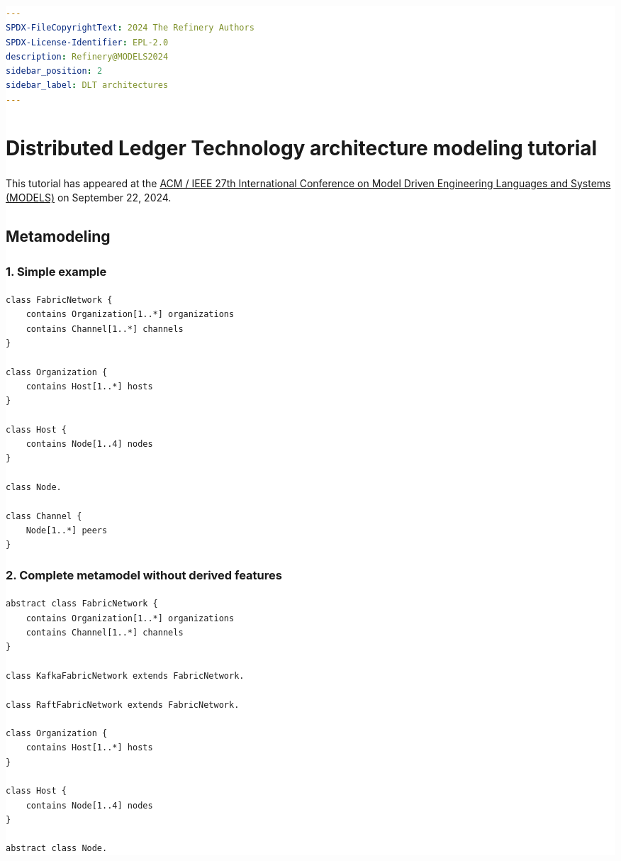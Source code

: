 ```yaml
---
SPDX-FileCopyrightText: 2024 The Refinery Authors
SPDX-License-Identifier: EPL-2.0
description: Refinery@MODELS2024
sidebar_position: 2
sidebar_label: DLT architectures
---
```


# Distributed Ledger Technology architecture modeling tutorial

This tutorial has appeared at the [ACM / IEEE 27th International Conference on Model Driven Engineering Languages and Systems (MODELS)](https://conf.researchr.org/details/models-2024/models-2024-tutorials/9/T9-Refinery-Logic-based-Partial-Modeling) on September 22, 2024.

## Metamodeling

### 1. Simple example

```refinery try
class FabricNetwork {
    contains Organization[1..*] organizations
    contains Channel[1..*] channels
}

class Organization {
    contains Host[1..*] hosts
}

class Host {
    contains Node[1..4] nodes
}

class Node.

class Channel {
    Node[1..*] peers
}
```

### 2. Complete metamodel without derived features

```refinery checkpoint=metamodel try
abstract class FabricNetwork {
    contains Organization[1..*] organizations
    contains Channel[1..*] channels
}

class KafkaFabricNetwork extends FabricNetwork.

class RaftFabricNetwork extends FabricNetwork.

class Organization {
    contains Host[1..*] hosts
}

class Host {
    contains Node[1..4] nodes
}

abstract class Node.
```